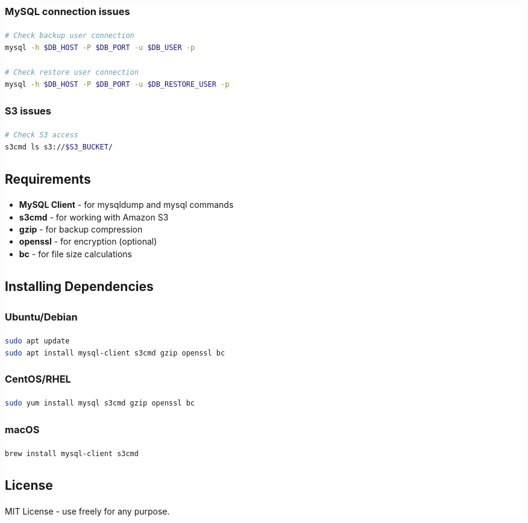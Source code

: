### MySQL connection issues
```bash
# Check backup user connection
mysql -h $DB_HOST -P $DB_PORT -u $DB_USER -p

# Check restore user connection
mysql -h $DB_HOST -P $DB_PORT -u $DB_RESTORE_USER -p
```

### S3 issues
```bash
# Check S3 access
s3cmd ls s3://$S3_BUCKET/
```

## Requirements

- **MySQL Client** - for mysqldump and mysql commands
- **s3cmd** - for working with Amazon S3
- **gzip** - for backup compression
- **openssl** - for encryption (optional)
- **bc** - for file size calculations

## Installing Dependencies

### Ubuntu/Debian
```bash
sudo apt update
sudo apt install mysql-client s3cmd gzip openssl bc
```

### CentOS/RHEL
```bash
sudo yum install mysql s3cmd gzip openssl bc
```

### macOS
```bash
brew install mysql-client s3cmd
```

## License

MIT License - use freely for any purpose.
